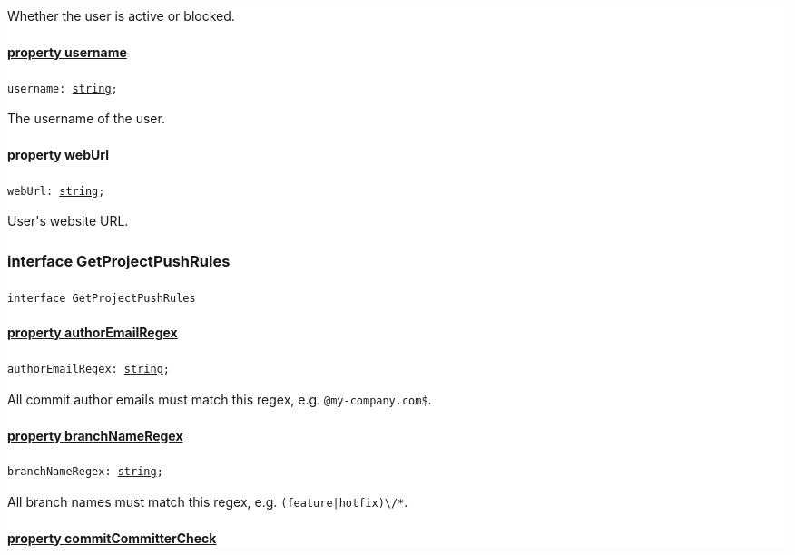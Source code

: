 Whether the user is active or blocked.

<h4 class="pdoc-member-header" id="GetGroupMembershipMember-username">
<a class="pdoc-child-name" href="https://github.com/pulumi/pulumi-gitlab/blob/76a6034cd7827a325c0ed5e8723a667d24aba506/sdk/nodejs/types/output.ts#L36">property <b>username</b></a>
</h4>

<pre class="highlight"><code><span class='kd'></span>username: <span class='kd'><a href='https://developer.mozilla.org/en-US/docs/Web/JavaScript/Reference/Global_Objects/String'>string</a></span>;</code></pre>

The username of the user.

<h4 class="pdoc-member-header" id="GetGroupMembershipMember-webUrl">
<a class="pdoc-child-name" href="https://github.com/pulumi/pulumi-gitlab/blob/76a6034cd7827a325c0ed5e8723a667d24aba506/sdk/nodejs/types/output.ts#L40">property <b>webUrl</b></a>
</h4>

<pre class="highlight"><code><span class='kd'></span>webUrl: <span class='kd'><a href='https://developer.mozilla.org/en-US/docs/Web/JavaScript/Reference/Global_Objects/String'>string</a></span>;</code></pre>

User's website URL.

<h3 class="pdoc-module-header" id="GetProjectPushRules" data-link-title="GetProjectPushRules">
    <a href="https://github.com/pulumi/pulumi-gitlab/blob/76a6034cd7827a325c0ed5e8723a667d24aba506/sdk/nodejs/types/output.ts#L43">
        interface <strong>GetProjectPushRules</strong>
    </a>
</h3>

<pre class="highlight"><code><span class='kr'>interface</span> <span class='nx'>GetProjectPushRules</span></code></pre>
<h4 class="pdoc-member-header" id="GetProjectPushRules-authorEmailRegex">
<a class="pdoc-child-name" href="https://github.com/pulumi/pulumi-gitlab/blob/76a6034cd7827a325c0ed5e8723a667d24aba506/sdk/nodejs/types/output.ts#L47">property <b>authorEmailRegex</b></a>
</h4>

<pre class="highlight"><code><span class='kd'></span>authorEmailRegex: <span class='kd'><a href='https://developer.mozilla.org/en-US/docs/Web/JavaScript/Reference/Global_Objects/String'>string</a></span>;</code></pre>

All commit author emails must match this regex, e.g. `@my-company.com$`.

<h4 class="pdoc-member-header" id="GetProjectPushRules-branchNameRegex">
<a class="pdoc-child-name" href="https://github.com/pulumi/pulumi-gitlab/blob/76a6034cd7827a325c0ed5e8723a667d24aba506/sdk/nodejs/types/output.ts#L51">property <b>branchNameRegex</b></a>
</h4>

<pre class="highlight"><code><span class='kd'></span>branchNameRegex: <span class='kd'><a href='https://developer.mozilla.org/en-US/docs/Web/JavaScript/Reference/Global_Objects/String'>string</a></span>;</code></pre>

All branch names must match this regex, e.g. `(feature|hotfix)\/*`.

<h4 class="pdoc-member-header" id="GetProjectPushRules-commitCommitterCheck">
<a class="pdoc-child-name" href="https://github.com/pulumi/pulumi-gitlab/blob/76a6034cd7827a325c0ed5e8723a667d24aba506/sdk/nodejs/types/output.ts#L55">property <b>commitCommitterCheck</b></a>
</h4>
